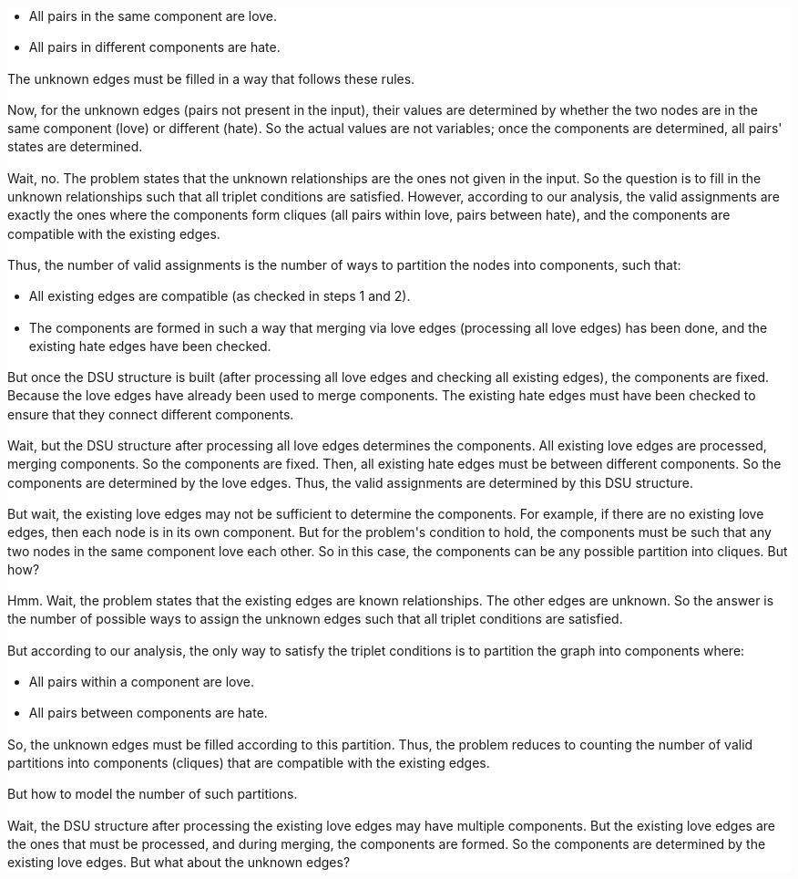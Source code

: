 - All pairs in the same component are love.

- All pairs in different components are hate.

The unknown edges must be filled in a way that follows these rules.

Now, for the unknown edges (pairs not present in the input), their values are determined by whether the two nodes are in the same component (love) or different (hate). So the actual values are not variables; once the components are determined, all pairs' states are determined.

Wait, no. The problem states that the unknown relationships are the ones not given in the input. So the question is to fill in the unknown relationships such that all triplet conditions are satisfied. However, according to our analysis, the valid assignments are exactly the ones where the components form cliques (all pairs within love, pairs between hate), and the components are compatible with the existing edges.

Thus, the number of valid assignments is the number of ways to partition the nodes into components, such that:

- All existing edges are compatible (as checked in steps 1 and 2).

- The components are formed in such a way that merging via love edges (processing all love edges) has been done, and the existing hate edges have been checked.

But once the DSU structure is built (after processing all love edges and checking all existing edges), the components are fixed. Because the love edges have already been used to merge components. The existing hate edges must have been checked to ensure that they connect different components.

Wait, but the DSU structure after processing all love edges determines the components. All existing love edges are processed, merging components. So the components are fixed. Then, all existing hate edges must be between different components. So the components are determined by the love edges. Thus, the valid assignments are determined by this DSU structure.

But wait, the existing love edges may not be sufficient to determine the components. For example, if there are no existing love edges, then each node is in its own component. But for the problem's condition to hold, the components must be such that any two nodes in the same component love each other. So in this case, the components can be any possible partition into cliques. But how?

Hmm. Wait, the problem states that the existing edges are known relationships. The other edges are unknown. So the answer is the number of possible ways to assign the unknown edges such that all triplet conditions are satisfied.

But according to our analysis, the only way to satisfy the triplet conditions is to partition the graph into components where:

- All pairs within a component are love.

- All pairs between components are hate.

So, the unknown edges must be filled according to this partition. Thus, the problem reduces to counting the number of valid partitions into components (cliques) that are compatible with the existing edges.

But how to model the number of such partitions.

Wait, the DSU structure after processing the existing love edges may have multiple components. But the existing love edges are the ones that must be processed, and during merging, the components are formed. So the components are determined by the existing love edges. But what about the unknown edges?
